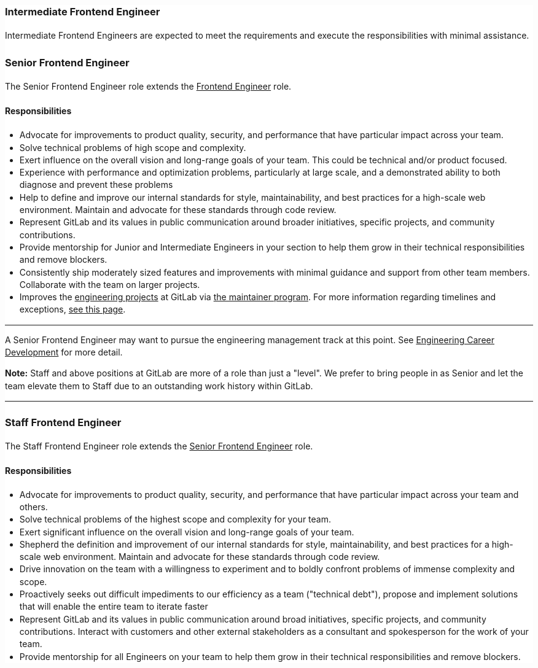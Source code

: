 ### Intermediate Frontend Engineer

Intermediate Frontend Engineers are expected to meet the requirements and execute the responsibilities with minimal assistance.

### Senior Frontend Engineer

The Senior Frontend Engineer role extends the [Frontend Engineer](#requirements) role.

#### Responsibilities

- Advocate for improvements to product quality, security, and performance that have particular impact across your team.
- Solve technical problems of high scope and complexity.
- Exert influence on the overall vision and long-range goals of your team. This could be technical and/or product focused.
- Experience with performance and optimization problems, particularly at large scale, and a demonstrated ability to both diagnose and prevent these problems
- Help to define and improve our internal standards for style, maintainability, and best practices for a high-scale web environment. Maintain and advocate for these standards through code review.
- Represent GitLab and its values in public communication around broader initiatives, specific projects, and community contributions.
- Provide mentorship for Junior and Intermediate Engineers in your section to help them grow in their technical responsibilities and remove blockers.
- Consistently ship moderately sized features and improvements with minimal guidance and support from other team members. Collaborate with the team on larger projects.
- Improves the [engineering projects](https://about.gitlab.com/handbook/engineering/projects/) at GitLab via [the maintainer program](https://about.gitlab.com/handbook/engineering/workflow/code-review/#how-to-become-a-project-maintainer). For more information regarding timelines and exceptions, [see this page](https://about.gitlab.com/handbook/engineering/workflow/code-review/#maintainer).

----

A Senior Frontend Engineer may want to pursue the engineering management track at this point. See [Engineering Career Development](https://about.gitlab.com/handbook/engineering/career-development#engineering) for more detail.

**Note:** Staff and above positions at GitLab are more of a role than just a "level". We prefer to bring people in as Senior and let the team elevate them to Staff due to an outstanding work history within GitLab.

----

### Staff Frontend Engineer

The Staff Frontend Engineer role extends the [Senior Frontend Engineer](#senior-frontend-engineer) role.

#### Responsibilities

- Advocate for improvements to product quality, security, and performance that have particular impact across your team and others.
- Solve technical problems of the highest scope and complexity for your team.
- Exert significant influence on the overall vision and long-range goals of your team.
- Shepherd the definition and improvement of our internal standards for style, maintainability, and best practices for a high-scale web environment. Maintain and advocate for these standards through code review.
- Drive innovation on the team with a willingness to experiment and to boldly confront problems of immense complexity and scope.
- Proactively seeks out difficult impediments to our efficiency as a team ("technical debt"), propose and implement solutions that will enable the entire team to iterate faster
- Represent GitLab and its values in public communication around broad initiatives, specific projects, and community contributions. Interact with customers and other external stakeholders as a consultant and spokesperson for the work of your team.
- Provide mentorship for all Engineers on your team to help them grow in their technical responsibilities and remove blockers.